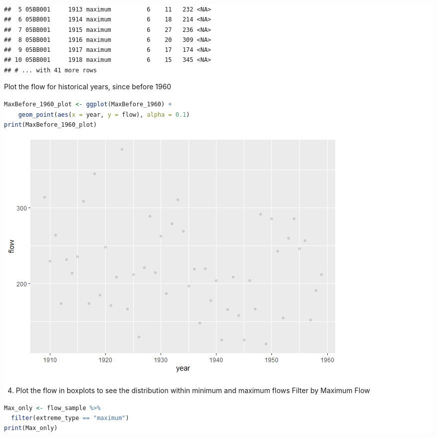     ##  5 05BB001     1913 maximum          6    11   232 <NA> 
    ##  6 05BB001     1914 maximum          6    18   214 <NA> 
    ##  7 05BB001     1915 maximum          6    27   236 <NA> 
    ##  8 05BB001     1916 maximum          6    20   309 <NA> 
    ##  9 05BB001     1917 maximum          6    17   174 <NA> 
    ## 10 05BB001     1918 maximum          6    15   345 <NA> 
    ## # ... with 41 more rows

Plot the flow for historical years, since before 1960

``` r
MaxBefore_1960_plot <- ggplot(MaxBefore_1960) +
    geom_point(aes(x = year, y = flow), alpha = 0.1)
print(MaxBefore_1960_plot)
```

![](AKu_MiniDataAnalysis_1_files/figure-gfm/unnamed-chunk-19-1.png)

4.  Plot the flow in boxplots to see the distribution within minimum and
    maximum flows Filter by Maximum Flow

``` r
Max_only <- flow_sample %>%
  filter(extreme_type == "maximum")
print(Max_only)
```
